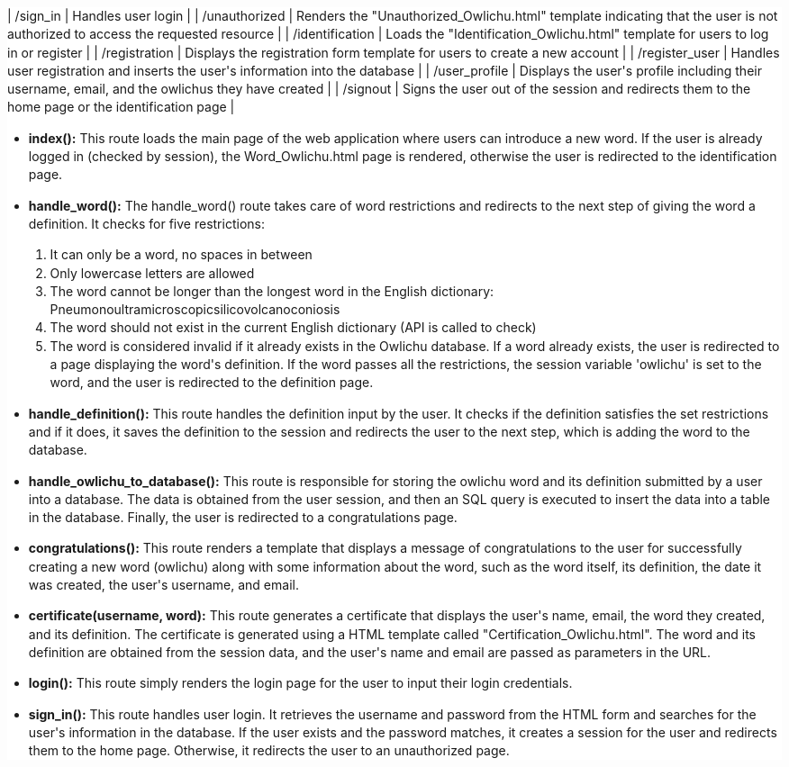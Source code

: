 | /sign_in                    | Handles user login                                                                                                           |
| /unauthorized               | Renders the "Unauthorized_Owlichu.html" template indicating that the user is not authorized to access the requested resource |
| /identification             | Loads the "Identification_Owlichu.html" template for users to log in or register                                             |
| /registration               | Displays the registration form template for users to create a new account                                                    |
| /register_user              | Handles user registration and inserts the user's information into the database                                               |
| /user_profile               | Displays the user's profile including their username, email, and the owlichus they have created                              |
| /signout                    | Signs the user out of the session and redirects them to the home page or the identification page                             |

- **index():** This route loads the main page of the web application where users can introduce a new word. If the user is already logged in (checked by session), the Word_Owlichu.html page is rendered, otherwise the user is redirected to the identification page.

- **handle_word():** The handle_word() route takes care of word restrictions and redirects to the next step of giving the word a definition. It checks for five restrictions:

  1. It can only be a word, no spaces in between
  2. Only lowercase letters are allowed
  3. The word cannot be longer than the longest word in the English dictionary: Pneumonoultramicroscopicsilicovolcanoconiosis
  4. The word should not exist in the current English dictionary (API is called to check)
  5. The word is considered invalid if it already exists in the Owlichu database. If a word already exists, the user is redirected to a page displaying the word's definition. If the word passes all the restrictions, the session variable 'owlichu' is set to the word, and the user is redirected to the definition page.

- **handle_definition():** This route handles the definition input by the user. It checks if the definition satisfies the set restrictions and if it does, it saves the definition to the session and redirects the user to the next step, which is adding the word to the database.

- **handle_owlichu_to_database():** This route is responsible for storing the owlichu word and its definition submitted by a user into a database. The data is obtained from the user session, and then an SQL query is executed to insert the data into a table in the database. Finally, the user is redirected to a congratulations page.

- **congratulations():** This route renders a template that displays a message of congratulations to the user for successfully creating a new word (owlichu) along with some information about the word, such as the word itself, its definition, the date it was created, the user's username, and email.

- **certificate(username, word):** This route generates a certificate that displays the user's name, email, the word they created, and its definition. The certificate is generated using a HTML template called "Certification_Owlichu.html". The word and its definition are obtained from the session data, and the user's name and email are passed as parameters in the URL.

- **login():** This route simply renders the login page for the user to input their login credentials.

- **sign_in():** This route handles user login. It retrieves the username and password from the HTML form and searches for the user's information in the database. If the user exists and the password matches, it creates a session for the user and redirects them to the home page. Otherwise, it redirects the user to an unauthorized page.
